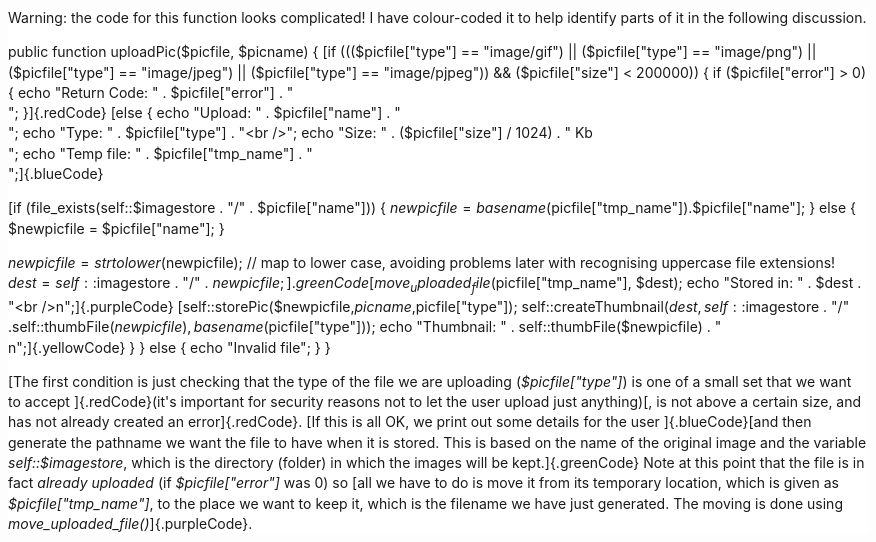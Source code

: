 Warning: the code for this function looks complicated! I have
colour-coded it to help identify parts of it in the following
discussion.

public function uploadPic($picfile, $picname) {
[if ((($picfile["type"] == "image/gif")
|| ($picfile["type"] == "image/png")
|| ($picfile["type"] == "image/jpeg")
|| ($picfile["type"] == "image/pjpeg"))
&& ($picfile["size"] < 200000)) {
if ($picfile["error"] > 0) {
echo "Return Code: " . $picfile["error"] . "<br />";
}]{.redCode}
[else {
echo "Upload: " . $picfile["name"] . "<br />";
echo "Type: " . $picfile["type"] . "<br />";
echo "Size: " . ($picfile["size"] / 1024) . " Kb<br />";
echo "Temp file: " . \$picfile["tmp_name"] . "<br
/>";]{.blueCode}

[if (file_exists(self::$imagestore . "/" . $picfile["name"]))
{
$newpicfile =
basename($picfile["tmp_name"]).$picfile["name"];
}
else {
$newpicfile = \$picfile["name"];
}

$newpicfile = strtolower($newpicfile); // map to lower case, avoiding
problems later with recognising uppercase file extensions!
$dest = self::$imagestore . "/" . $newpicfile;]{.greenCode}
[move_uploaded_file($picfile["tmp_name"], $dest);
echo "Stored in: " . $dest . "<br />n";]{.purpleCode}
[self::storePic($newpicfile,$picname,$picfile["type"]);
self::createThumbnail($dest, self::$imagestore . "/"
.self::thumbFile($newpicfile), basename($picfile["type"]));
echo "Thumbnail: " . self::thumbFile($newpicfile) . "<br
/>n";]{.yellowCode}
}
}
else {
echo "Invalid file";
}
}

[The first condition is just checking that the type of the file we are
uploading (_\$picfile["type"]_) is one of a small set that we want
to accept ]{.redCode}(it's important for security reasons not to let
the user upload just anything)[, is not above a certain size, and has
not already created an error]{.redCode}. [If this is all OK, we print
out some details for the user ]{.blueCode}[and then generate the
pathname we want the file to have when it is stored. This is based on
the name of the original image and the variable *self::$imagestore*,
which is the directory (folder) in which the images will be
kept.]{.greenCode} Note at this point that the file is in fact _already
uploaded_ (if _\$picfile["error"]_ was 0) so [all we have to do is
move it from its temporary location, which is given as
_\$picfile["tmp_name"]_, to the place we want to keep it, which is
the filename we have just generated. The moving is done using
_move_uploaded_file()_]{.purpleCode}.
